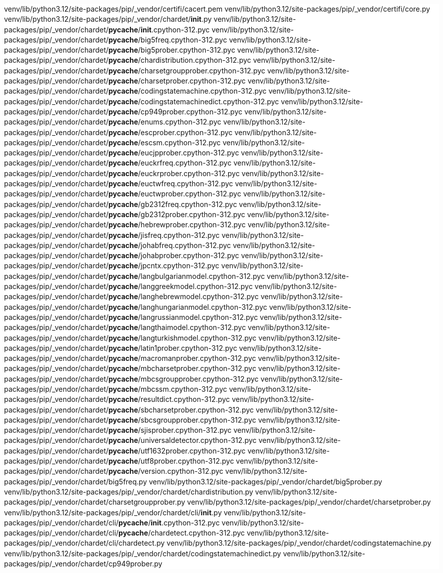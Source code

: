 venv/lib/python3.12/site-packages/pip/_vendor/certifi/cacert.pem
venv/lib/python3.12/site-packages/pip/_vendor/certifi/core.py
venv/lib/python3.12/site-packages/pip/_vendor/chardet/__init__.py
venv/lib/python3.12/site-packages/pip/_vendor/chardet/__pycache__/__init__.cpython-312.pyc
venv/lib/python3.12/site-packages/pip/_vendor/chardet/__pycache__/big5freq.cpython-312.pyc
venv/lib/python3.12/site-packages/pip/_vendor/chardet/__pycache__/big5prober.cpython-312.pyc
venv/lib/python3.12/site-packages/pip/_vendor/chardet/__pycache__/chardistribution.cpython-312.pyc
venv/lib/python3.12/site-packages/pip/_vendor/chardet/__pycache__/charsetgroupprober.cpython-312.pyc
venv/lib/python3.12/site-packages/pip/_vendor/chardet/__pycache__/charsetprober.cpython-312.pyc
venv/lib/python3.12/site-packages/pip/_vendor/chardet/__pycache__/codingstatemachine.cpython-312.pyc
venv/lib/python3.12/site-packages/pip/_vendor/chardet/__pycache__/codingstatemachinedict.cpython-312.pyc
venv/lib/python3.12/site-packages/pip/_vendor/chardet/__pycache__/cp949prober.cpython-312.pyc
venv/lib/python3.12/site-packages/pip/_vendor/chardet/__pycache__/enums.cpython-312.pyc
venv/lib/python3.12/site-packages/pip/_vendor/chardet/__pycache__/escprober.cpython-312.pyc
venv/lib/python3.12/site-packages/pip/_vendor/chardet/__pycache__/escsm.cpython-312.pyc
venv/lib/python3.12/site-packages/pip/_vendor/chardet/__pycache__/eucjpprober.cpython-312.pyc
venv/lib/python3.12/site-packages/pip/_vendor/chardet/__pycache__/euckrfreq.cpython-312.pyc
venv/lib/python3.12/site-packages/pip/_vendor/chardet/__pycache__/euckrprober.cpython-312.pyc
venv/lib/python3.12/site-packages/pip/_vendor/chardet/__pycache__/euctwfreq.cpython-312.pyc
venv/lib/python3.12/site-packages/pip/_vendor/chardet/__pycache__/euctwprober.cpython-312.pyc
venv/lib/python3.12/site-packages/pip/_vendor/chardet/__pycache__/gb2312freq.cpython-312.pyc
venv/lib/python3.12/site-packages/pip/_vendor/chardet/__pycache__/gb2312prober.cpython-312.pyc
venv/lib/python3.12/site-packages/pip/_vendor/chardet/__pycache__/hebrewprober.cpython-312.pyc
venv/lib/python3.12/site-packages/pip/_vendor/chardet/__pycache__/jisfreq.cpython-312.pyc
venv/lib/python3.12/site-packages/pip/_vendor/chardet/__pycache__/johabfreq.cpython-312.pyc
venv/lib/python3.12/site-packages/pip/_vendor/chardet/__pycache__/johabprober.cpython-312.pyc
venv/lib/python3.12/site-packages/pip/_vendor/chardet/__pycache__/jpcntx.cpython-312.pyc
venv/lib/python3.12/site-packages/pip/_vendor/chardet/__pycache__/langbulgarianmodel.cpython-312.pyc
venv/lib/python3.12/site-packages/pip/_vendor/chardet/__pycache__/langgreekmodel.cpython-312.pyc
venv/lib/python3.12/site-packages/pip/_vendor/chardet/__pycache__/langhebrewmodel.cpython-312.pyc
venv/lib/python3.12/site-packages/pip/_vendor/chardet/__pycache__/langhungarianmodel.cpython-312.pyc
venv/lib/python3.12/site-packages/pip/_vendor/chardet/__pycache__/langrussianmodel.cpython-312.pyc
venv/lib/python3.12/site-packages/pip/_vendor/chardet/__pycache__/langthaimodel.cpython-312.pyc
venv/lib/python3.12/site-packages/pip/_vendor/chardet/__pycache__/langturkishmodel.cpython-312.pyc
venv/lib/python3.12/site-packages/pip/_vendor/chardet/__pycache__/latin1prober.cpython-312.pyc
venv/lib/python3.12/site-packages/pip/_vendor/chardet/__pycache__/macromanprober.cpython-312.pyc
venv/lib/python3.12/site-packages/pip/_vendor/chardet/__pycache__/mbcharsetprober.cpython-312.pyc
venv/lib/python3.12/site-packages/pip/_vendor/chardet/__pycache__/mbcsgroupprober.cpython-312.pyc
venv/lib/python3.12/site-packages/pip/_vendor/chardet/__pycache__/mbcssm.cpython-312.pyc
venv/lib/python3.12/site-packages/pip/_vendor/chardet/__pycache__/resultdict.cpython-312.pyc
venv/lib/python3.12/site-packages/pip/_vendor/chardet/__pycache__/sbcharsetprober.cpython-312.pyc
venv/lib/python3.12/site-packages/pip/_vendor/chardet/__pycache__/sbcsgroupprober.cpython-312.pyc
venv/lib/python3.12/site-packages/pip/_vendor/chardet/__pycache__/sjisprober.cpython-312.pyc
venv/lib/python3.12/site-packages/pip/_vendor/chardet/__pycache__/universaldetector.cpython-312.pyc
venv/lib/python3.12/site-packages/pip/_vendor/chardet/__pycache__/utf1632prober.cpython-312.pyc
venv/lib/python3.12/site-packages/pip/_vendor/chardet/__pycache__/utf8prober.cpython-312.pyc
venv/lib/python3.12/site-packages/pip/_vendor/chardet/__pycache__/version.cpython-312.pyc
venv/lib/python3.12/site-packages/pip/_vendor/chardet/big5freq.py
venv/lib/python3.12/site-packages/pip/_vendor/chardet/big5prober.py
venv/lib/python3.12/site-packages/pip/_vendor/chardet/chardistribution.py
venv/lib/python3.12/site-packages/pip/_vendor/chardet/charsetgroupprober.py
venv/lib/python3.12/site-packages/pip/_vendor/chardet/charsetprober.py
venv/lib/python3.12/site-packages/pip/_vendor/chardet/cli/__init__.py
venv/lib/python3.12/site-packages/pip/_vendor/chardet/cli/__pycache__/__init__.cpython-312.pyc
venv/lib/python3.12/site-packages/pip/_vendor/chardet/cli/__pycache__/chardetect.cpython-312.pyc
venv/lib/python3.12/site-packages/pip/_vendor/chardet/cli/chardetect.py
venv/lib/python3.12/site-packages/pip/_vendor/chardet/codingstatemachine.py
venv/lib/python3.12/site-packages/pip/_vendor/chardet/codingstatemachinedict.py
venv/lib/python3.12/site-packages/pip/_vendor/chardet/cp949prober.py